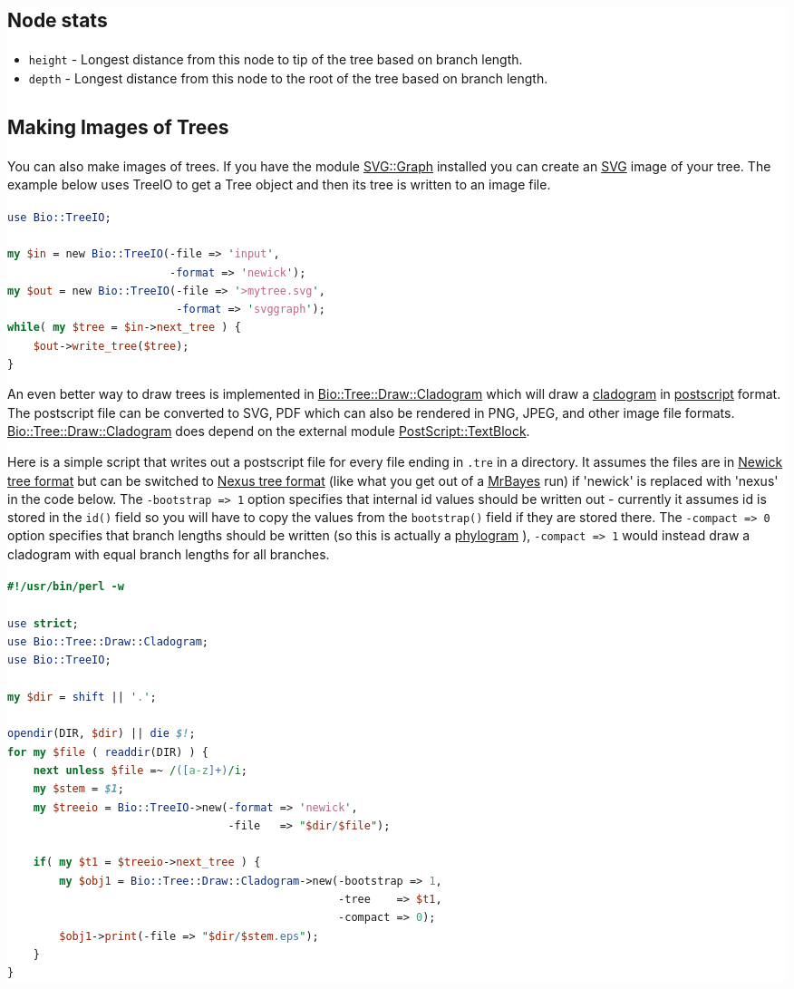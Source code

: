 ## Node stats

-   `height` - Longest distance from this node to tip of the tree based on branch length.
-   `depth` - Longest distance from this node to the root of the tree based on branch length.

Making Images of Trees
----------------------

You can also make images of trees. If you have the module [SVG::Graph](https://metacpan.org/pod/SVG::Graph) installed you can create an [SVG](http://en.wikipedia.org/wiki/SVG) image of your tree. The example below uses TreeIO to get a Tree object and then its tree is written to an image file.

```perl
use Bio::TreeIO;
 
my $in = new Bio::TreeIO(-file => 'input',
                         -format => 'newick');
my $out = new Bio::TreeIO(-file => '>mytree.svg',
                          -format => 'svggraph');
while( my $tree = $in->next_tree ) {
    $out->write_tree($tree);
}
```

An even better way to draw trees is implemented in [Bio::Tree::Draw::Cladogram](https://metacpan.org/pod/Bio::Tree::Draw::Cladogram) which will draw a [cladogram](http://en.wikipedia.org/wiki/Cladogram) in [postscript](http://en.wikipedia.org/wiki/postscript) format. The postscript file can be converted to SVG, PDF which can also be rendered in PNG, JPEG, and other image file formats. [Bio::Tree::Draw::Cladogram](https://metacpan.org/pod/Bio::Tree::Draw::Cladogram) does depend on the external module [PostScript::TextBlock](https://metacpan.org/pod/PostScript::TextBlock).

Here is a simple script that writes out a postscript file for every file ending in `.tre` in a directory. It assumes the files are in [Newick tree format](https://en.wikipedia.org/wiki/Newick_format) but can be switched to [Nexus tree format](https://en.wikipedia.org/wiki/Nexus_file) (like what you get out of a [MrBayes](http://mrbayes.sourceforge.net/) run) if 'newick' is replaced with 'nexus' in the code below. The `-bootstrap => 1` option specifies that internal id values should be written out - currently it assumes id is stored in the `id()` field so you will have to copy the values from the `bootstrap()` field if they are stored there. The `-compact => 0` option specifies that branch lengths should be written (so this is actually a [phylogram](https://en.wikipedia.org/wiki/Phylogenetic_tree#Types_of_phylogenetic_tree) ), `-compact => 1` would instead draw a cladogram with equal branch lengths for all branches.

```perl
#!/usr/bin/perl -w
 
use strict;
use Bio::Tree::Draw::Cladogram;
use Bio::TreeIO;
 
my $dir = shift || '.';
 
opendir(DIR, $dir) || die $!;
for my $file ( readdir(DIR) ) {
    next unless $file =~ /([a-z]+)/i;
    my $stem = $1;
    my $treeio = Bio::TreeIO->new(-format => 'newick',
                                  -file   => "$dir/$file");
 
    if( my $t1 = $treeio->next_tree ) {
        my $obj1 = Bio::Tree::Draw::Cladogram->new(-bootstrap => 1,
                                                   -tree    => $t1,
                                                   -compact => 0);
        $obj1->print(-file => "$dir/$stem.eps");
    }
}
```
